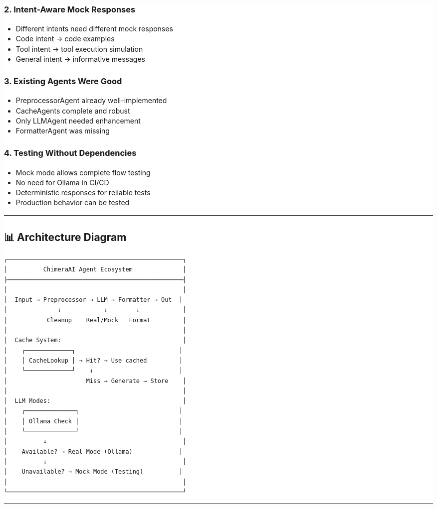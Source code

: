 ### 2. **Intent-Aware Mock Responses**
- Different intents need different mock responses
- Code intent → code examples
- Tool intent → tool execution simulation
- General intent → informative messages

### 3. **Existing Agents Were Good**
- PreprocessorAgent already well-implemented
- CacheAgents complete and robust
- Only LLMAgent needed enhancement
- FormatterAgent was missing

### 4. **Testing Without Dependencies**
- Mock mode allows complete flow testing
- No need for Ollama in CI/CD
- Deterministic responses for reliable tests
- Production behavior can be tested

---

## 📊 Architecture Diagram

```
┌─────────────────────────────────────────────────┐
│          ChimeraAI Agent Ecosystem              │
├─────────────────────────────────────────────────┤
│                                                 │
│  Input → Preprocessor → LLM → Formatter → Out  │
│              ↓            ↓        ↓            │
│           Cleanup    Real/Mock   Format         │
│                                                 │
│  Cache System:                                  │
│    ┌─────────────┐                             │
│    │ CacheLookup │ → Hit? → Use cached         │
│    └─────────────┘    ↓                        │
│                      Miss → Generate → Store    │
│                                                 │
│  LLM Modes:                                     │
│    ┌──────────────┐                            │
│    │ Ollama Check │                            │
│    └──────────────┘                            │
│          ↓                                      │
│    Available? → Real Mode (Ollama)             │
│          ↓                                      │
│    Unavailable? → Mock Mode (Testing)          │
│                                                 │
└─────────────────────────────────────────────────┘
```

---
